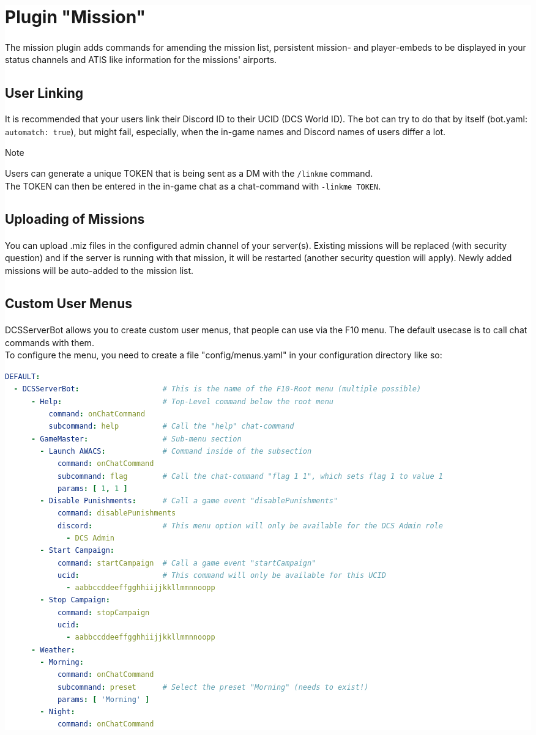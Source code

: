 # Plugin "Mission"
The mission plugin adds commands for amending the mission list, persistent mission- and player-embeds to be displayed 
in your status channels and ATIS like information for the missions' airports. 

## User Linking
It is recommended that your users link their Discord ID to their UCID (DCS World ID). The bot can try to do that by 
itself (bot.yaml: `automatch: true`), but might fail, especially, when the in-game names and Discord names of users 
differ a lot.
> [!NOTE]
> Users can generate a unique TOKEN that is being sent as a DM with the ```/linkme``` command.<br>
> The TOKEN can then be entered in the in-game chat as a chat-command with ```-linkme TOKEN```.

## Uploading of Missions
You can upload .miz files in the configured admin channel of your server(s). Existing missions will be replaced (with 
security question) and if the server is running with that mission, it will be restarted (another security question 
will apply). Newly added missions will be auto-added to the mission list.<br>

## Custom User Menus
DCSServerBot allows you to create custom user menus, that people can use via the F10 menu. The default usecase is to
call chat commands with them.<br>
To configure the menu, you need to create a file "config/menus.yaml" in your configuration directory like so:
```yaml
DEFAULT:
  - DCSServerBot:                   # This is the name of the F10-Root menu (multiple possible)
      - Help:                       # Top-Level command below the root menu
          command: onChatCommand
          subcommand: help          # Call the "help" chat-command
      - GameMaster:                 # Sub-menu section
        - Launch AWACS:             # Command inside of the subsection
            command: onChatCommand
            subcommand: flag        # Call the chat-command "flag 1 1", which sets flag 1 to value 1
            params: [ 1, 1 ]
        - Disable Punishments:      # Call a game event "disablePunishments"
            command: disablePunishments
            discord:                # This menu option will only be available for the DCS Admin role
              - DCS Admin
        - Start Campaign:
            command: startCampaign  # Call a game event "startCampaign" 
            ucid:                   # This command will only be available for this UCID
              - aabbccddeeffgghhiijjkkllmmnnoopp
        - Stop Campaign:
            command: stopCampaign
            ucid:
              - aabbccddeeffgghhiijjkkllmmnnoopp
      - Weather:
        - Morning:
            command: onChatCommand
            subcommand: preset      # Select the preset "Morning" (needs to exist!)
            params: [ 'Morning' ]
        - Night:
            command: onChatCommand
```